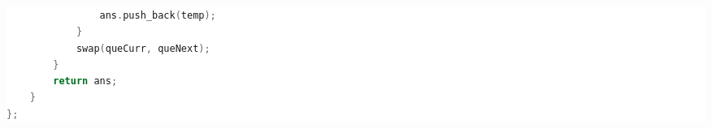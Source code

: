 ``` C++
                ans.push_back(temp);
            }
            swap(queCurr, queNext);
        }
        return ans;
    }
};
```





